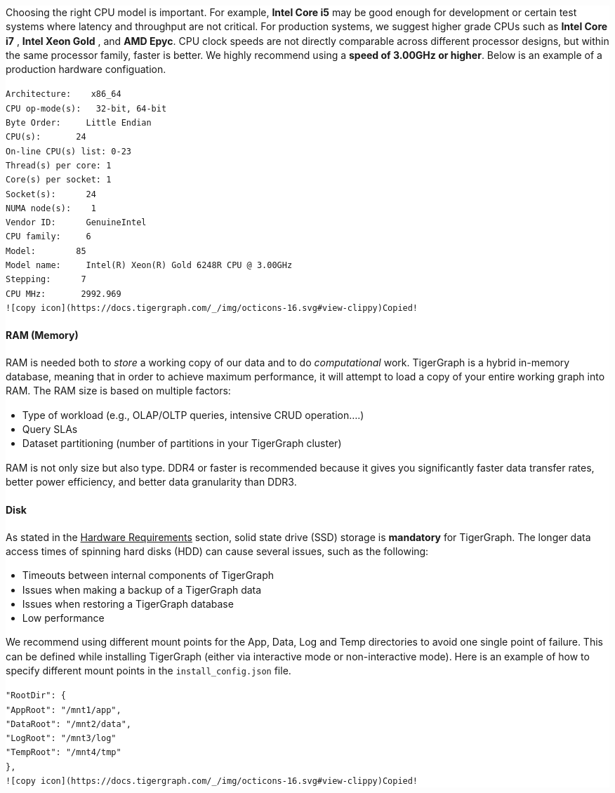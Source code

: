 Choosing the right CPU model is important. For example, **Intel Core i5** may be good enough for development or certain test systems where latency and throughput are not critical. For production systems, we suggest higher grade CPUs such as **Intel Core i7** , **Intel Xeon Gold** , and **AMD Epyc**.
CPU clock speeds are not directly comparable across different processor designs, but within the same processor family, faster is better. We highly recommend using a **speed of 3.00GHz or higher**.
Below is an example of a production hardware configuation.
```
Architecture:    x86_64
CPU op-mode(s):   32-bit, 64-bit
Byte Order:     Little Endian
CPU(s):       24
On-line CPU(s) list: 0-23
Thread(s) per core: 1
Core(s) per socket: 1
Socket(s):      24
NUMA node(s):    1
Vendor ID:      GenuineIntel
CPU family:     6
Model:        85
Model name:     Intel(R) Xeon(R) Gold 6248R CPU @ 3.00GHz
Stepping:      7
CPU MHz:       2992.969
![copy icon](https://docs.tigergraph.com/_/img/octicons-16.svg#view-clippy)Copied!

```

#### [](https://docs.tigergraph.com/tigergraph-server/4.1/installation/hw-and-sw-requirements#_ram_memory)RAM (Memory)
RAM is needed both to _store_ a working copy of our data and to do _computational_ work. TigerGraph is a hybrid in-memory database, meaning that in order to achieve maximum performance, it will attempt to load a copy of your entire working graph into RAM. The RAM size is based on multiple factors:
  * Type of workload (e.g., OLAP/OLTP queries, intensive CRUD operation…​.)
  * Query SLAs
  * Dataset partitioning (number of partitions in your TigerGraph cluster)


RAM is not only size but also type. DDR4 or faster is recommended because it gives you significantly faster data transfer rates, better power efficiency, and better data granularity than DDR3.
#### [](https://docs.tigergraph.com/tigergraph-server/4.1/installation/hw-and-sw-requirements#_disk)Disk
As stated in the [Hardware Requirements](https://docs.tigergraph.com/tigergraph-server/4.1/installation/hw-and-sw-requirements#_hardware_requirements) section, solid state drive (SSD) storage is **mandatory** for TigerGraph. The longer data access times of spinning hard disks (HDD) can cause several issues, such as the following:
  * Timeouts between internal components of TigerGraph
  * Issues when making a backup of a TigerGraph data
  * Issues when restoring a TigerGraph database
  * Low performance


We recommend using different mount points for the App, Data, Log and Temp directories to avoid one single point of failure. This can be defined while installing TigerGraph (either via interactive mode or non-interactive mode). Here is an example of how to specify different mount points in the `install_config.json` file.
```
"RootDir": {
"AppRoot": "/mnt1/app",
"DataRoot": "/mnt2/data",
"LogRoot": "/mnt3/log"
"TempRoot": "/mnt4/tmp"
},
![copy icon](https://docs.tigergraph.com/_/img/octicons-16.svg#view-clippy)Copied!

```
